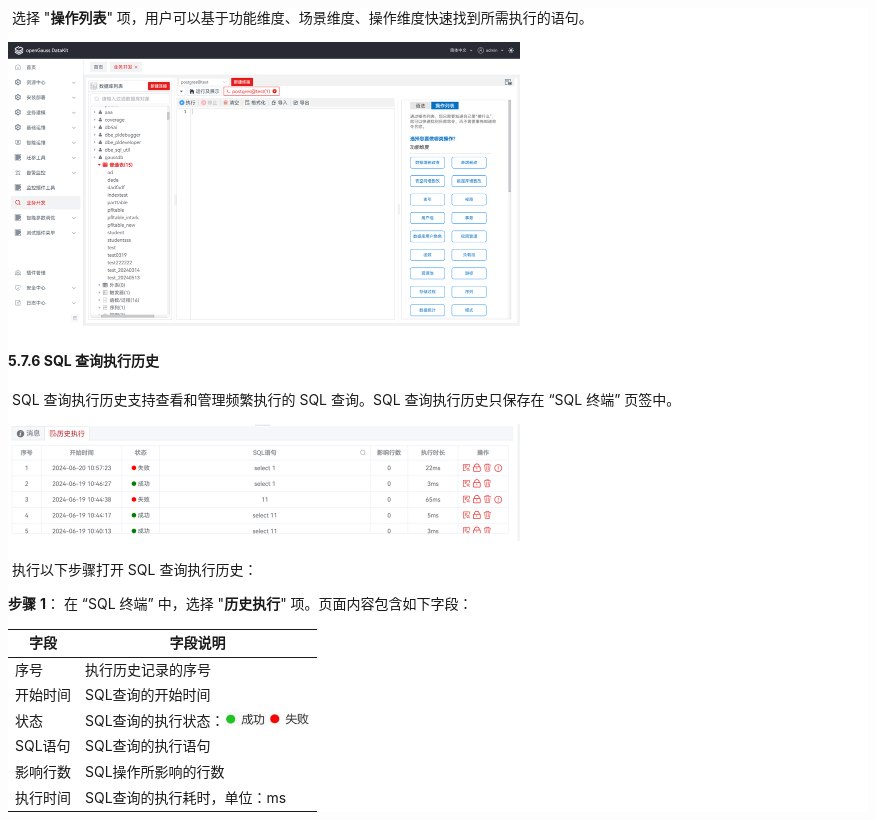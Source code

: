 ​                选择 "**操作列表**" 项，用户可以基于功能维度、场景维度、操作维度快速找到所需执行的语句。

<img src="photo/5-7-5.3.png" style="zoom:50%;" />



#### 5.7.6 SQL 查询执行历史

​            SQL 查询执行历史支持查看和管理频繁执行的 SQL 查询。SQL 查询执行历史只保存在 “SQL 终端” 页签中。      

<img src="photo/5-7-6.png" style="zoom:50%;" />          

​                执行以下步骤打开 SQL 查询执行历史：

**步骤** **1**： 在 “SQL 终端” 中，选择 "**历史执行**" 项。页面内容包含如下字段：

| **字段** | **字段说明**                                                 |
| -------- | ------------------------------------------------------------ |
| 序号     | 执行历史记录的序号                                           |
| 开始时间 | SQL查询的开始时间                                            |
| 状态     | SQL查询的执行状态：<img src="photo/icon_success.jpg" style="zoom:60%;" /> <img src="photo/icon_fail.jpg" style="zoom:60%;" /> |
| SQL语句  | SQL查询的执行语句                                            |
| 影响行数 | SQL操作所影响的行数                                          |
| 执行时间 | SQL查询的执行耗时，单位：ms                                  |